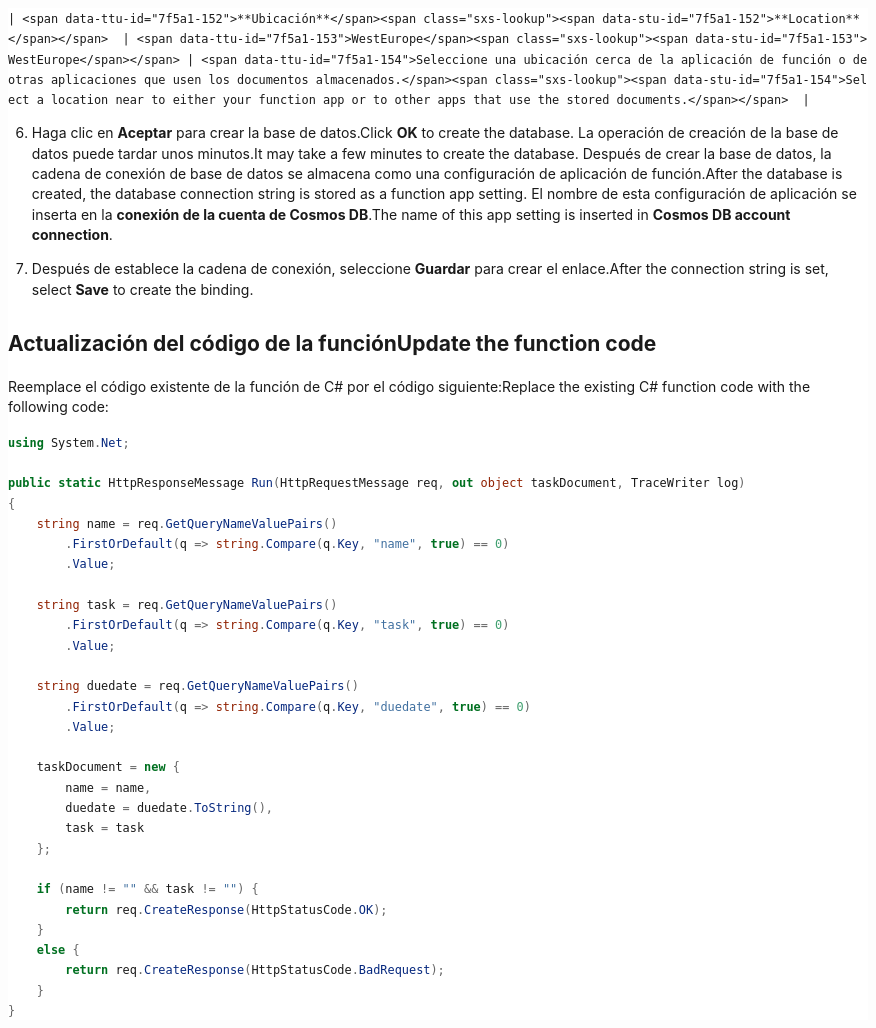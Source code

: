     | <span data-ttu-id="7f5a1-152">**Ubicación**</span><span class="sxs-lookup"><span data-stu-id="7f5a1-152">**Location**</span></span>  | <span data-ttu-id="7f5a1-153">WestEurope</span><span class="sxs-lookup"><span data-stu-id="7f5a1-153">WestEurope</span></span> | <span data-ttu-id="7f5a1-154">Seleccione una ubicación cerca de la aplicación de función o de otras aplicaciones que usen los documentos almacenados.</span><span class="sxs-lookup"><span data-stu-id="7f5a1-154">Select a location near to either your function app or to other apps that use the stored documents.</span></span>  |

6. <span data-ttu-id="7f5a1-155">Haga clic en **Aceptar** para crear la base de datos.</span><span class="sxs-lookup"><span data-stu-id="7f5a1-155">Click **OK** to create the database.</span></span> <span data-ttu-id="7f5a1-156">La operación de creación de la base de datos puede tardar unos minutos.</span><span class="sxs-lookup"><span data-stu-id="7f5a1-156">It may take a few minutes to create the database.</span></span> <span data-ttu-id="7f5a1-157">Después de crear la base de datos, la cadena de conexión de base de datos se almacena como una configuración de aplicación de función.</span><span class="sxs-lookup"><span data-stu-id="7f5a1-157">After the database is created, the database connection string is stored as a function app setting.</span></span> <span data-ttu-id="7f5a1-158">El nombre de esta configuración de aplicación se inserta en la **conexión de la cuenta de Cosmos DB**.</span><span class="sxs-lookup"><span data-stu-id="7f5a1-158">The name of this app setting is inserted in **Cosmos DB account connection**.</span></span> 
 
8. <span data-ttu-id="7f5a1-159">Después de establece la cadena de conexión, seleccione **Guardar** para crear el enlace.</span><span class="sxs-lookup"><span data-stu-id="7f5a1-159">After the connection string is set, select **Save** to create the binding.</span></span>

## <a name="update-the-function-code"></a><span data-ttu-id="7f5a1-160">Actualización del código de la función</span><span class="sxs-lookup"><span data-stu-id="7f5a1-160">Update the function code</span></span>

<span data-ttu-id="7f5a1-161">Reemplace el código existente de la función de C# por el código siguiente:</span><span class="sxs-lookup"><span data-stu-id="7f5a1-161">Replace the existing C# function code with the following code:</span></span>

```csharp
using System.Net;

public static HttpResponseMessage Run(HttpRequestMessage req, out object taskDocument, TraceWriter log)
{
    string name = req.GetQueryNameValuePairs()
        .FirstOrDefault(q => string.Compare(q.Key, "name", true) == 0)
        .Value;

    string task = req.GetQueryNameValuePairs()
        .FirstOrDefault(q => string.Compare(q.Key, "task", true) == 0)
        .Value;

    string duedate = req.GetQueryNameValuePairs()
        .FirstOrDefault(q => string.Compare(q.Key, "duedate", true) == 0)
        .Value;

    taskDocument = new {
        name = name,
        duedate = duedate.ToString(),
        task = task
    };

    if (name != "" && task != "") {
        return req.CreateResponse(HttpStatusCode.OK);
    }
    else {
        return req.CreateResponse(HttpStatusCode.BadRequest);
    }
}

```